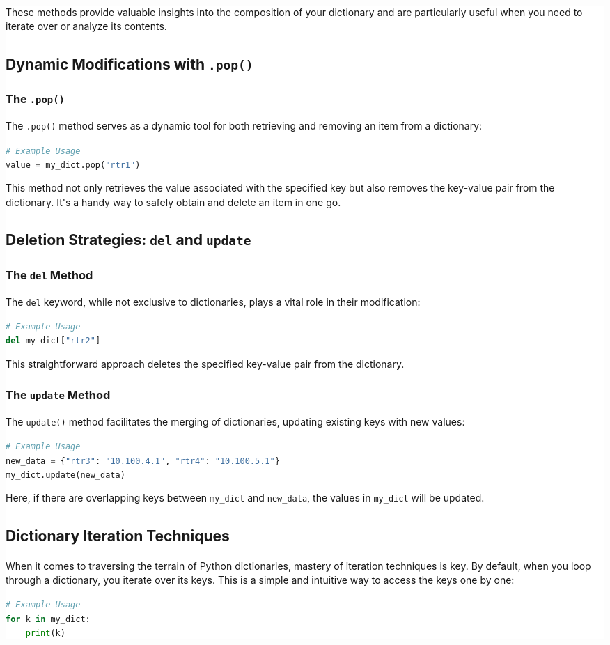 These methods provide valuable insights into the composition of your dictionary and are particularly useful when you need to iterate over or analyze its contents.

## Dynamic Modifications with `.pop()`

### The **`.pop()`**

The `.pop()` method serves as a dynamic tool for both retrieving and removing an item from a dictionary:

```python
# Example Usage
value = my_dict.pop("rtr1")
```

This method not only retrieves the value associated with the specified key but also removes the key-value pair from the dictionary. It's a handy way to safely obtain and delete an item in one go.

## Deletion Strategies: `del` and `update`

### The **`del` Method**

The `del` keyword, while not exclusive to dictionaries, plays a vital role in their modification:

```python
# Example Usage
del my_dict["rtr2"]
```

This straightforward approach deletes the specified key-value pair from the dictionary.

### The **`update` Method**

The `update()` method facilitates the merging of dictionaries, updating existing keys with new values:

```python
# Example Usage
new_data = {"rtr3": "10.100.4.1", "rtr4": "10.100.5.1"}
my_dict.update(new_data)
```

Here, if there are overlapping keys between `my_dict` and `new_data`, the values in `my_dict` will be updated.

## Dictionary Iteration Techniques

When it comes to traversing the terrain of Python dictionaries, mastery of iteration techniques is key. By default, when you loop through a dictionary, you iterate over its keys. This is a simple and intuitive way to access the keys one by one:

```python
# Example Usage
for k in my_dict:
    print(k)
```

